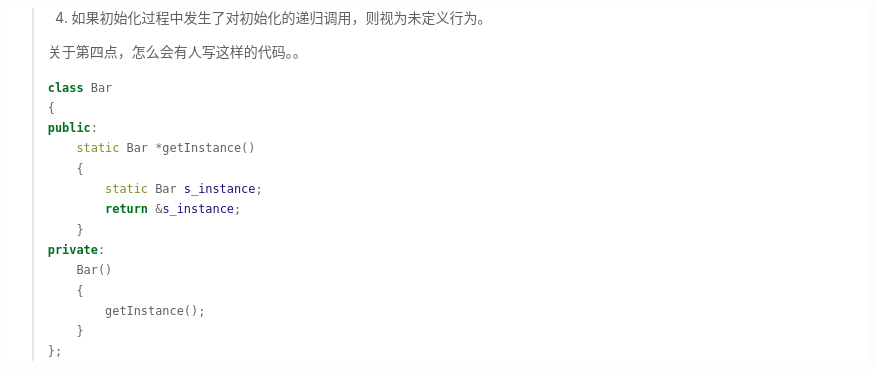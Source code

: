 > 4. 如果初始化过程中发生了对初始化的递归调用，则视为未定义行为。
>
> 关于第四点，怎么会有人写这样的代码。。
>
> ```cpp
> class Bar
> {
> public:
>     static Bar *getInstance()
>     {
>         static Bar s_instance;
>         return &s_instance;
>     }
> private:
>     Bar()
>     {
>         getInstance();
>     }
> };
> ```